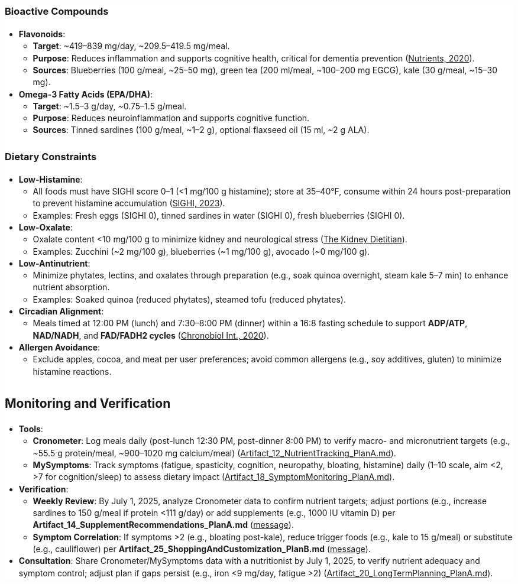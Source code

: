 ### Bioactive Compounds
- **Flavonoids**:
  - **Target**: ~419–839 mg/day, ~209.5–419.5 mg/meal.
  - **Purpose**: Reduces inflammation and supports cognitive health, critical for dementia prevention ([Nutrients, 2020](https://www.mdpi.com/2072-6643/12/6/1719)).
  - **Sources**: Blueberries (100 g/meal, ~25–50 mg), green tea (200 ml/meal, ~100–200 mg EGCG), kale (30 g/meal, ~15–30 mg).
- **Omega-3 Fatty Acids (EPA/DHA)**:
  - **Target**: ~1.5–3 g/day, ~0.75–1.5 g/meal.
  - **Purpose**: Reduces neuroinflammation and supports cognitive function.
  - **Sources**: Tinned sardines (100 g/meal, ~1–2 g), optional flaxseed oil (15 ml, ~2 g ALA).

### Dietary Constraints
- **Low-Histamine**:
  - All foods must have SIGHI score 0–1 (<1 mg/100 g histamine); store at 35–40°F, consume within 24 hours post-preparation to prevent histamine accumulation ([SIGHI, 2023](https://www.histamineintolerance.org/)).
  - Examples: Fresh eggs (SIGHI 0), tinned sardines in water (SIGHI 0), fresh blueberries (SIGHI 0).
- **Low-Oxalate**:
  - Oxalate content <10 mg/100 g to minimize kidney and neurological stress ([The Kidney Dietitian](https://www.thekidneydietitian.org/low-oxalate-fruit/)).
  - Examples: Zucchini (~2 mg/100 g), blueberries (~1 mg/100 g), avocado (~0 mg/100 g).
- **Low-Antinutrient**:
  - Minimize phytates, lectins, and oxalates through preparation (e.g., soak quinoa overnight, steam kale 5–7 min) to enhance nutrient absorption.
  - Examples: Soaked quinoa (reduced phytates), steamed tofu (reduced phytates).
- **Circadian Alignment**:
  - Meals timed at 12:00 PM (lunch) and 7:30–8:00 PM (dinner) within a 16:8 fasting schedule to support **ADP/ATP**, **NAD/NADH**, and **FAD/FADH2 cycles** ([Chronobiol Int., 2020](https://www.ncbi.nlm.nih.gov/pmc/articles/PMC7511788/)).
- **Allergen Avoidance**:
  - Exclude apples, cocoa, and meat per user preferences; avoid common allergens (e.g., soy additives, gluten) to minimize histamine reactions.

## Monitoring and Verification
- **Tools**:
  - **Cronometer**: Log meals daily (post-lunch 12:30 PM, post-dinner 8:00 PM) to verify macro- and micronutrient targets (e.g., ~55.5 g protein/meal, ~900–1020 mg calcium/meal) ([Artifact_12_NutrientTracking_PlanA.md](https://github.com/xAI/Artifact_12_NutrientTracking_PlanA.md)).
  - **MySymptoms**: Track symptoms (fatigue, spasticity, cognition, neuropathy, bloating, histamine) daily (1–10 scale, aim <2, >7 for cognition/sleep) to assess dietary impact ([Artifact_18_SymptomMonitoring_PlanA.md](https://github.com/xAI/Artifact_18_SymptomMonitoring_PlanA.md)).
- **Verification**:
  - **Weekly Review**: By July 1, 2025, analyze Cronometer data to confirm nutrient targets; adjust portions (e.g., increase sardines to 150 g/meal if protein <111 g/day) or add supplements (e.g., 1000 IU vitamin D) per **Artifact_14_SupplementRecommendations_PlanA.md** ([message](#message-4327a6b3-0da6-4db9-95c3-b99b88abf635)).
  - **Symptom Correlation**: If symptoms >2 (e.g., bloating post-kale), reduce trigger foods (e.g., kale to 15 g/meal) or substitute (e.g., cauliflower) per **Artifact_25_ShoppingAndCustomization_PlanB.md** ([message](#message-4b05b1d7-1e02-4c50-a73a-d8d65a0a0c6e)).
- **Consultation**: Share Cronometer/MySymptoms data with a nutritionist by July 1, 2025, to verify nutrient adequacy and symptom control; adjust plan if gaps persist (e.g., iron <9 mg/day, fatigue >2) ([Artifact_20_LongTermPlanning_PlanA.md](https://github.com/xAI/Artifact_20_LongTermPlanning_PlanA.md)).
